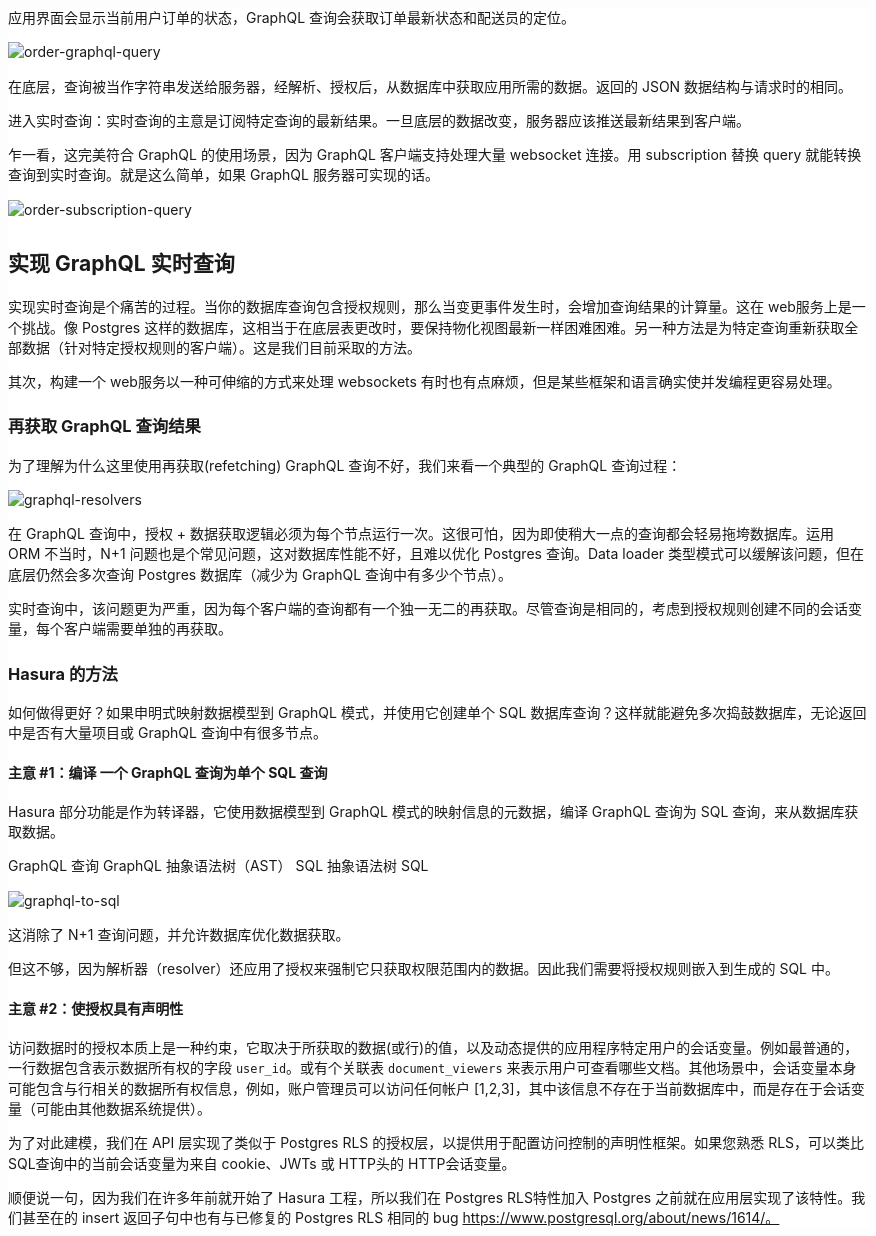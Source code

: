 应用界面会显示当前用户订单的状态，GraphQL 查询会获取订单最新状态和配送员的定位。

<img alt="order-graphql-query" src="https://storage.googleapis.com/graphql-engine-cdn.hasura.io/img/subscriptions-images/images2/basic-query-fs8.png" width="700px" style="width: 70%; min-width: 400px;" />

在底层，查询被当作字符串发送给服务器，经解析、授权后，从数据库中获取应用所需的数据。返回的 JSON 数据结构与请求时的相同。

进入实时查询：实时查询的主意是订阅特定查询的最新结果。一旦底层的数据改变，服务器应该推送最新结果到客户端。

乍一看，这完美符合 GraphQL 的使用场景，因为 GraphQL 客户端支持处理大量 websocket 连接。用 subscription 替换 query 就能转换查询到实时查询。就是这么简单，如果 GraphQL 服务器可实现的话。

<img alt="order-subscription-query" src="https://storage.googleapis.com/graphql-engine-cdn.hasura.io/img/subscriptions-images/images2/subscription-query-fs8.png" width="700px" style="width: 70%; min-width: 400px;" />

## 实现 GraphQL 实时查询

实现实时查询是个痛苦的过程。当你的数据库查询包含授权规则，那么当变更事件发生时，会增加查询结果的计算量。这在 web服务上是一个挑战。像 Postgres 这样的数据库，这相当于在底层表更改时，要保持物化视图最新一样困难困难。另一种方法是为特定查询重新获取全部数据（针对特定授权规则的客户端）。这是我们目前采取的方法。

其次，构建一个 web服务以一种可伸缩的方式来处理 websockets 有时也有点麻烦，但是某些框架和语言确实使并发编程更容易处理。

### 再获取 GraphQL 查询结果

为了理解为什么这里使用再获取(refetching) GraphQL 查询不好，我们来看一个典型的 GraphQL 查询过程：

<img alt="graphql-resolvers" src="https://storage.googleapis.com/graphql-engine-cdn.hasura.io/img/subscriptions-images/resolvers-fs8.png" width="700px" style="width: 70%; min-width: 400px;" />

在 GraphQL 查询中，授权 + 数据获取逻辑必须为每个节点运行一次。这很可怕，因为即使稍大一点的查询都会轻易拖垮数据库。运用 ORM 不当时，N+1 问题也是个常见问题，这对数据库性能不好，且难以优化 Postgres 查询。Data loader 类型模式可以缓解该问题，但在底层仍然会多次查询 Postgres 数据库（减少为 GraphQL 查询中有多少个节点）。

实时查询中，该问题更为严重，因为每个客户端的查询都有一个独一无二的再获取。尽管查询是相同的，考虑到授权规则创建不同的会话变量，每个客户端需要单独的再获取。

### Hasura 的方法

如何做得更好？如果申明式映射数据模型到 GraphQL 模式，并使用它创建单个 SQL 数据库查询？这样就能避免多次捣鼓数据库，无论返回中是否有大量项目或 GraphQL 查询中有很多节点。

#### 主意 #1：编译 一个 GraphQL 查询为单个 SQL 查询

Hasura 部分功能是作为转译器，它使用数据模型到 GraphQL 模式的映射信息的元数据，编译 GraphQL 查询为 SQL 查询，来从数据库获取数据。

GraphQL 查询  GraphQL 抽象语法树（AST）  SQL 抽象语法树  SQL

![graphql-to-sql](https://storage.googleapis.com/graphql-engine-cdn.hasura.io/img/subscriptions-images/graphql-2-sql-fs8.png)

这消除了 N+1 查询问题，并允许数据库优化数据获取。

但这不够，因为解析器（resolver）还应用了授权来强制它只获取权限范围内的数据。因此我们需要将授权规则嵌入到生成的 SQL 中。

#### 主意 #2：使授权具有声明性

访问数据时的授权本质上是一种约束，它取决于所获取的数据(或行)的值，以及动态提供的应用程序特定用户的会话变量。例如最普通的，一行数据包含表示数据所有权的字段 `user_id`。或有个关联表 `document_viewers` 来表示用户可查看哪些文档。其他场景中，会话变量本身可能包含与行相关的数据所有权信息，例如，账户管理员可以访问任何帐户 [1,2,3]，其中该信息不存在于当前数据库中，而是存在于会话变量（可能由其他数据系统提供）。

为了对此建模，我们在 API 层实现了类似于 Postgres RLS 的授权层，以提供用于配置访问控制的声明性框架。如果您熟悉 RLS，可以类比 SQL查询中的当前会话变量为来自 cookie、JWTs 或 HTTP头的 HTTP会话变量。

顺便说一句，因为我们在许多年前就开始了 Hasura 工程，所以我们在 Postgres RLS特性加入 Postgres 之前就在应用层实现了该特性。我们甚至在的 insert 返回子句中也有与已修复的 Postgres RLS 相同的 bug  https://www.postgresql.org/about/news/1614/。
